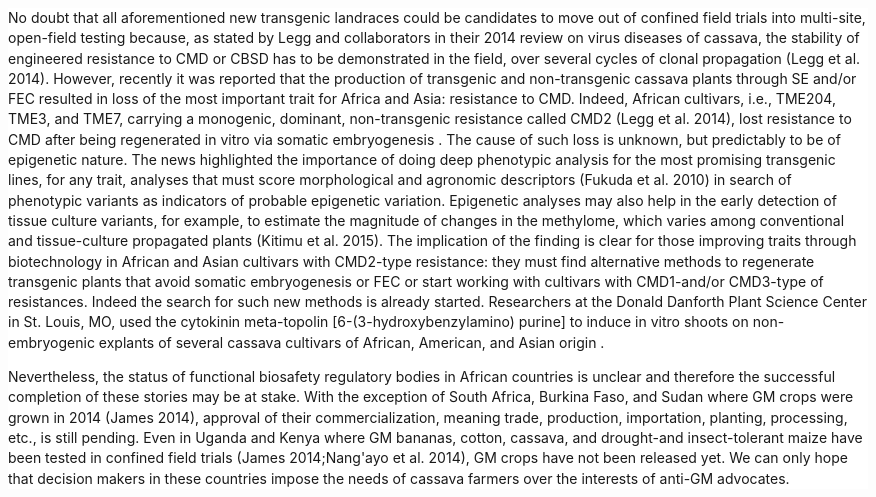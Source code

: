 No doubt that all aforementioned new transgenic landraces could be candidates to move out of confined field trials into multi-site, open-field testing because, as stated by Legg and collaborators in their 2014 review on virus diseases of cassava, the stability of engineered resistance to CMD or CBSD has to be demonstrated in the field, over several cycles of clonal propagation (Legg et al. 2014). However, recently it was reported that the production of transgenic and non-transgenic cassava plants through SE and/or FEC resulted in loss of the most important trait for Africa and Asia: resistance to CMD. Indeed, African cultivars, i.e., TME204, TME3, and TME7, carrying a monogenic, dominant, non-transgenic resistance called CMD2 (Legg et al. 2014), lost resistance to CMD after being regenerated in vitro via somatic embryogenesis . The cause of such loss is unknown, but predictably to be of epigenetic nature. The news highlighted the importance of doing deep phenotypic analysis for the most promising transgenic lines, for any trait, analyses that must score morphological and agronomic descriptors (Fukuda et al. 2010) in search of phenotypic variants as indicators of probable epigenetic variation. Epigenetic analyses may also help in the early detection of tissue culture variants, for example, to estimate the magnitude of changes in the methylome, which varies among conventional and tissue-culture propagated plants (Kitimu et al. 2015). The implication of the finding is clear for those improving traits through biotechnology in African and Asian cultivars with CMD2-type resistance: they must find alternative methods to regenerate transgenic plants that avoid somatic embryogenesis or FEC or start working with cultivars with CMD1-and/or CMD3-type of resistances. Indeed the search for such new methods is already started. Researchers at the Donald Danforth Plant Science Center in St. Louis, MO, used the cytokinin meta-topolin [6-(3-hydroxybenzylamino) purine] to induce in vitro shoots on non-embryogenic explants of several cassava cultivars of African, American, and Asian origin .

Nevertheless, the status of functional biosafety regulatory bodies in African countries is unclear and therefore the successful completion of these stories may be at stake. With the exception of South Africa, Burkina Faso, and Sudan where GM crops were grown in 2014 (James 2014), approval of their commercialization, meaning trade, production, importation, planting, processing, etc., is still pending. Even in Uganda and Kenya where GM bananas, cotton, cassava, and drought-and insect-tolerant maize have been tested in confined field trials (James 2014;Nang'ayo et al. 2014), GM crops have not been released yet. We can only hope that decision makers in these countries impose the needs of cassava farmers over the interests of anti-GM advocates.
